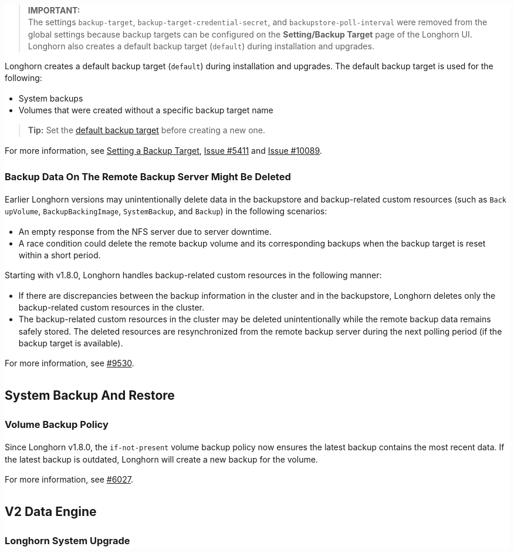 > **IMPORTANT:**  
> The settings `backup-target`, `backup-target-credential-secret`, and `backupstore-poll-interval` were removed from the global settings because backup targets can be configured on the **Setting/Backup Target** page of the Longhorn UI. Longhorn also creates a default backup target (`default`) during installation and upgrades.

Longhorn creates a default backup target (`default`) during installation and upgrades. The default backup target is used for the following:

- System backups
- Volumes that were created without a specific backup target name

> **Tip:**
> Set the [default backup target](../snapshots-and-backups/backup-and-restore/set-backup-target#default-backup-target) before creating a new one.

For more information, see [Setting a Backup Target](../snapshots-and-backups/backup-and-restore/set-backup-target), [Issue #5411](https://github.com/longhorn/longhorn/issues/5411) and [Issue #10089](https://github.com/longhorn/longhorn/issues/10089).

### Backup Data On The Remote Backup Server Might Be Deleted

Earlier Longhorn versions may unintentionally delete data in the backupstore and backup-related custom resources (such as `BackupVolume`, `BackupBackingImage`, `SystemBackup`, and `Backup`) in the following scenarios:

- An empty response from the NFS server due to server downtime.
- A race condition could delete the remote backup volume and its corresponding backups when the backup target is reset within a short period.

Starting with v1.8.0, Longhorn handles backup-related custom resources in the following manner:

- If there are discrepancies between the backup information in the cluster and in the backupstore, Longhorn deletes only the backup-related custom resources in the cluster.
- The backup-related custom resources in the cluster may be deleted unintentionally while the remote backup data remains safely stored. The deleted resources are resynchronized from the remote backup server during the next polling period (if the backup target is available).

For more information, see [#9530](https://github.com/longhorn/longhorn/issues/9530).

## System Backup And Restore

### Volume Backup Policy

Since Longhorn v1.8.0, the `if-not-present` volume backup policy now ensures the latest backup contains the most recent data. If the latest backup is outdated, Longhorn will create a new backup for the volume.

For more information, see [#6027](https://github.com/longhorn/longhorn/issues/6027).

## V2 Data Engine

### Longhorn System Upgrade
